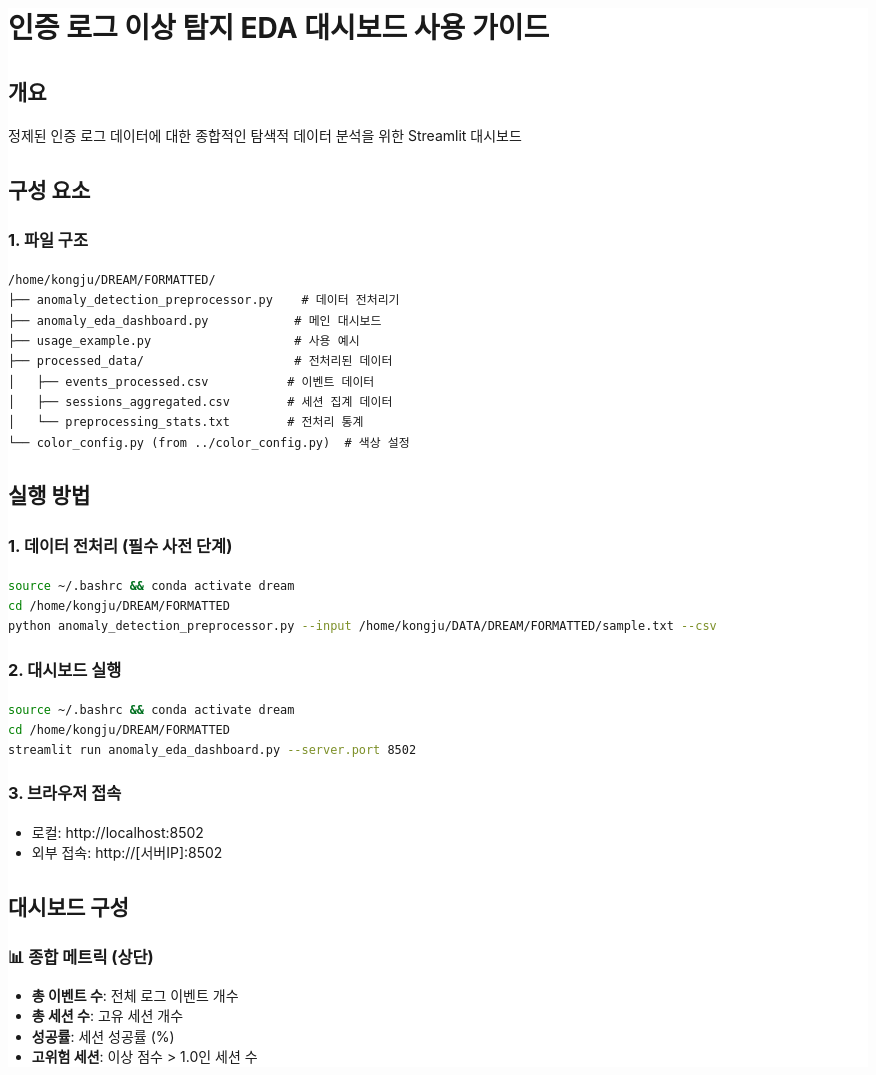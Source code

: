 # 인증 로그 이상 탐지 EDA 대시보드 사용 가이드

## 개요
정제된 인증 로그 데이터에 대한 종합적인 탐색적 데이터 분석을 위한 Streamlit 대시보드

## 구성 요소

### 1. 파일 구조
```
/home/kongju/DREAM/FORMATTED/
├── anomaly_detection_preprocessor.py    # 데이터 전처리기
├── anomaly_eda_dashboard.py            # 메인 대시보드
├── usage_example.py                    # 사용 예시
├── processed_data/                     # 전처리된 데이터
│   ├── events_processed.csv           # 이벤트 데이터
│   ├── sessions_aggregated.csv        # 세션 집계 데이터
│   └── preprocessing_stats.txt        # 전처리 통계
└── color_config.py (from ../color_config.py)  # 색상 설정
```

## 실행 방법

### 1. 데이터 전처리 (필수 사전 단계)
```bash
source ~/.bashrc && conda activate dream
cd /home/kongju/DREAM/FORMATTED
python anomaly_detection_preprocessor.py --input /home/kongju/DATA/DREAM/FORMATTED/sample.txt --csv
```

### 2. 대시보드 실행
```bash
source ~/.bashrc && conda activate dream
cd /home/kongju/DREAM/FORMATTED
streamlit run anomaly_eda_dashboard.py --server.port 8502
```

### 3. 브라우저 접속
- 로컬: http://localhost:8502
- 외부 접속: http://[서버IP]:8502

## 대시보드 구성

### 📊 종합 메트릭 (상단)
- **총 이벤트 수**: 전체 로그 이벤트 개수
- **총 세션 수**: 고유 세션 개수
- **성공률**: 세션 성공률 (%)
- **고위험 세션**: 이상 점수 > 1.0인 세션 수
